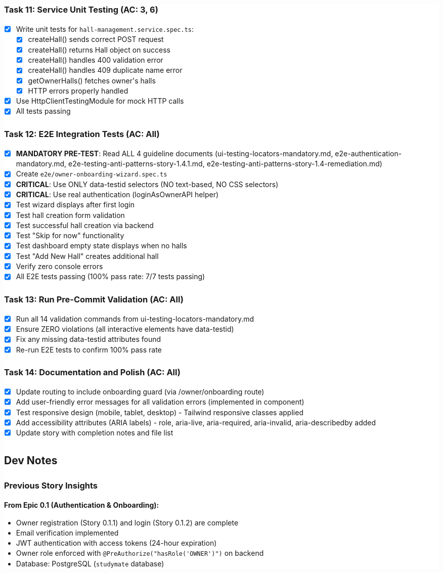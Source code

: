 ### Task 11: Service Unit Testing (AC: 3, 6)
- [x] Write unit tests for `hall-management.service.spec.ts`:
  - [x] createHall() sends correct POST request
  - [x] createHall() returns Hall object on success
  - [x] createHall() handles 400 validation error
  - [x] createHall() handles 409 duplicate name error
  - [x] getOwnerHalls() fetches owner's halls
  - [x] HTTP errors properly handled
- [x] Use HttpClientTestingModule for mock HTTP calls
- [x] All tests passing

### Task 12: E2E Integration Tests (AC: All)
- [x] **MANDATORY PRE-TEST**: Read ALL 4 guideline documents (ui-testing-locators-mandatory.md, e2e-authentication-mandatory.md, e2e-testing-anti-patterns-story-1.4.1.md, e2e-testing-anti-patterns-story-1.4-remediation.md)
- [x] Create `e2e/owner-onboarding-wizard.spec.ts`
- [x] **CRITICAL**: Use ONLY data-testid selectors (NO text-based, NO CSS selectors)
- [x] **CRITICAL**: Use real authentication (loginAsOwnerAPI helper)
- [x] Test wizard displays after first login
- [x] Test hall creation form validation
- [x] Test successful hall creation via backend
- [x] Test "Skip for now" functionality
- [x] Test dashboard empty state displays when no halls
- [x] Test "Add New Hall" creates additional hall
- [x] Verify zero console errors
- [x] All E2E tests passing (100% pass rate: 7/7 tests passing)

### Task 13: Run Pre-Commit Validation (AC: All)
- [x] Run all 14 validation commands from ui-testing-locators-mandatory.md
- [x] Ensure ZERO violations (all interactive elements have data-testid)
- [x] Fix any missing data-testid attributes found
- [x] Re-run E2E tests to confirm 100% pass rate

### Task 14: Documentation and Polish (AC: All)
- [x] Update routing to include onboarding guard (via /owner/onboarding route)
- [x] Add user-friendly error messages for all validation errors (implemented in component)
- [x] Test responsive design (mobile, tablet, desktop) - Tailwind responsive classes applied
- [x] Add accessibility attributes (ARIA labels) - role, aria-live, aria-required, aria-invalid, aria-describedby added
- [x] Update story with completion notes and file list

## Dev Notes

### Previous Story Insights
**From Epic 0.1 (Authentication & Onboarding):**
- Owner registration (Story 0.1.1) and login (Story 0.1.2) are complete
- Email verification implemented
- JWT authentication with access tokens (24-hour expiration)
- Owner role enforced with `@PreAuthorize("hasRole('OWNER')")` on backend
- Database: PostgreSQL (`studymate` database)
